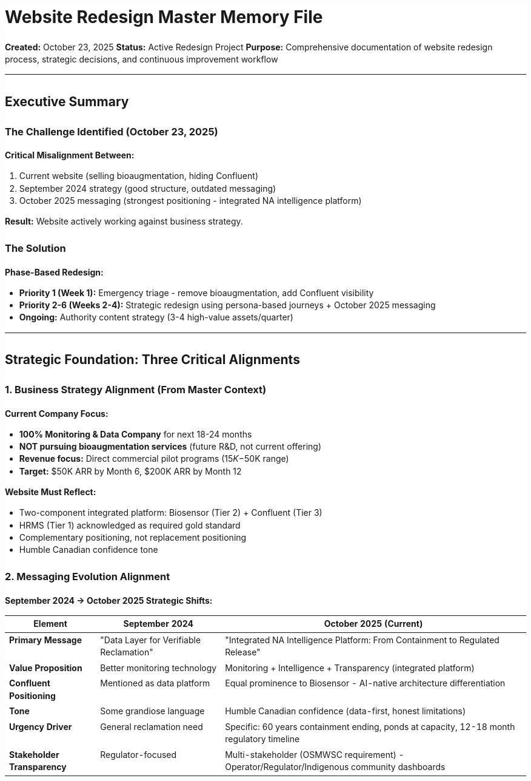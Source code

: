 # Website Redesign Master Memory File

**Created:** October 23, 2025
**Status:** Active Redesign Project
**Purpose:** Comprehensive documentation of website redesign process, strategic decisions, and continuous improvement workflow

---

## Executive Summary

### The Challenge Identified (October 23, 2025)

**Critical Misalignment Between:**
1. Current website (selling bioaugmentation, hiding Confluent)
2. September 2024 strategy (good structure, outdated messaging)
3. October 2025 messaging (strongest positioning - integrated NA intelligence platform)

**Result:** Website actively working against business strategy.

### The Solution

**Phase-Based Redesign:**
- **Priority 1 (Week 1):** Emergency triage - remove bioaugmentation, add Confluent visibility
- **Priority 2-6 (Weeks 2-4):** Strategic redesign using persona-based journeys + October 2025 messaging
- **Ongoing:** Authority content strategy (3-4 high-value assets/quarter)

---

## Strategic Foundation: Three Critical Alignments

### 1. Business Strategy Alignment (From Master Context)

**Current Company Focus:**
- **100% Monitoring & Data Company** for next 18-24 months
- **NOT pursuing bioaugmentation services** (future R&D, not current offering)
- **Revenue focus:** Direct commercial pilot programs ($15K-$50K range)
- **Target:** $50K ARR by Month 6, $200K ARR by Month 12

**Website Must Reflect:**
- Two-component integrated platform: Biosensor (Tier 2) + Confluent (Tier 3)
- HRMS (Tier 1) acknowledged as required gold standard
- Complementary positioning, not replacement positioning
- Humble Canadian confidence tone

### 2. Messaging Evolution Alignment

**September 2024 → October 2025 Strategic Shifts:**

| **Element** | **September 2024** | **October 2025 (Current)** |
|-------------|-------------------|---------------------------|
| **Primary Message** | "Data Layer for Verifiable Reclamation" | "Integrated NA Intelligence Platform: From Containment to Regulated Release" |
| **Value Proposition** | Better monitoring technology | Monitoring + Intelligence + Transparency (integrated platform) |
| **Confluent Positioning** | Mentioned as data platform | Equal prominence to Biosensor - AI-native architecture differentiation |
| **Tone** | Some grandiose language | Humble Canadian confidence (data-first, honest limitations) |
| **Urgency Driver** | General reclamation need | Specific: 60 years containment ending, ponds at capacity, 12-18 month regulatory timeline |
| **Stakeholder Transparency** | Regulator-focused | Multi-stakeholder (OSMWSC requirement) - Operator/Regulator/Indigenous community dashboards |
